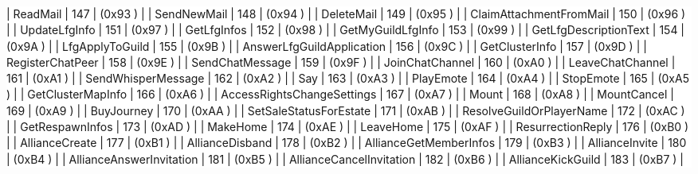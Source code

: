 | ReadMail                                | 147 | (0x93 ) |
| SendNewMail                             | 148 | (0x94 ) |
| DeleteMail                              | 149 | (0x95 ) |
| ClaimAttachmentFromMail                 | 150 | (0x96 ) |
| UpdateLfgInfo                           | 151 | (0x97 ) |
| GetLfgInfos                             | 152 | (0x98 ) |
| GetMyGuildLfgInfo                       | 153 | (0x99 ) |
| GetLfgDescriptionText                   | 154 | (0x9A ) |
| LfgApplyToGuild                         | 155 | (0x9B ) |
| AnswerLfgGuildApplication               | 156 | (0x9C ) |
| GetClusterInfo                          | 157 | (0x9D ) |
| RegisterChatPeer                        | 158 | (0x9E ) |
| SendChatMessage                         | 159 | (0x9F ) |
| JoinChatChannel                         | 160 | (0xA0 ) |
| LeaveChatChannel                        | 161 | (0xA1 ) |
| SendWhisperMessage                      | 162 | (0xA2 ) |
| Say                                     | 163 | (0xA3 ) |
| PlayEmote                               | 164 | (0xA4 ) |
| StopEmote                               | 165 | (0xA5 ) |
| GetClusterMapInfo                       | 166 | (0xA6 ) |
| AccessRightsChangeSettings              | 167 | (0xA7 ) |
| Mount                                   | 168 | (0xA8 ) |
| MountCancel                             | 169 | (0xA9 ) |
| BuyJourney                              | 170 | (0xAA ) |
| SetSaleStatusForEstate                  | 171 | (0xAB ) |
| ResolveGuildOrPlayerName                | 172 | (0xAC ) |
| GetRespawnInfos                         | 173 | (0xAD ) |
| MakeHome                                | 174 | (0xAE ) |
| LeaveHome                               | 175 | (0xAF ) |
| ResurrectionReply                       | 176 | (0xB0 ) |
| AllianceCreate                          | 177 | (0xB1 ) |
| AllianceDisband                         | 178 | (0xB2 ) |
| AllianceGetMemberInfos                  | 179 | (0xB3 ) |
| AllianceInvite                          | 180 | (0xB4 ) |
| AllianceAnswerInvitation                | 181 | (0xB5 ) |
| AllianceCancelInvitation                | 182 | (0xB6 ) |
| AllianceKickGuild                       | 183 | (0xB7 ) |